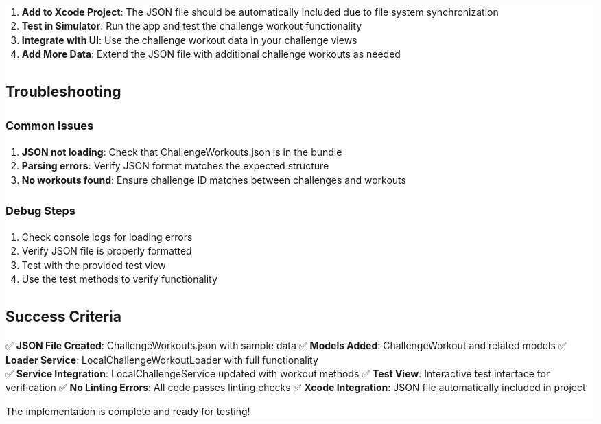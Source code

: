 1. **Add to Xcode Project**: The JSON file should be automatically included due to file system synchronization
2. **Test in Simulator**: Run the app and test the challenge workout functionality
3. **Integrate with UI**: Use the challenge workout data in your challenge views
4. **Add More Data**: Extend the JSON file with additional challenge workouts as needed

## Troubleshooting

### Common Issues
1. **JSON not loading**: Check that ChallengeWorkouts.json is in the bundle
2. **Parsing errors**: Verify JSON format matches the expected structure
3. **No workouts found**: Ensure challenge ID matches between challenges and workouts

### Debug Steps
1. Check console logs for loading errors
2. Verify JSON file is properly formatted
3. Test with the provided test view
4. Use the test methods to verify functionality

## Success Criteria

✅ **JSON File Created**: ChallengeWorkouts.json with sample data
✅ **Models Added**: ChallengeWorkout and related models
✅ **Loader Service**: LocalChallengeWorkoutLoader with full functionality  
✅ **Service Integration**: LocalChallengeService updated with workout methods
✅ **Test View**: Interactive test interface for verification
✅ **No Linting Errors**: All code passes linting checks
✅ **Xcode Integration**: JSON file automatically included in project

The implementation is complete and ready for testing!
